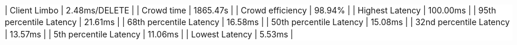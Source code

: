 | Client Limbo | 2.48ms/DELETE |
| Crowd time | 1865.47s |
| Crowd efficiency | 98.94% |
| Highest Latency | 100.00ms |
| 95th percentile Latency | 21.61ms |
| 68th percentile Latency | 16.58ms |
| 50th percentile Latency | 15.08ms |
| 32nd percentile Latency | 13.57ms |
| 5th percentile Latency | 11.06ms |
| Lowest Latency | 5.53ms |

